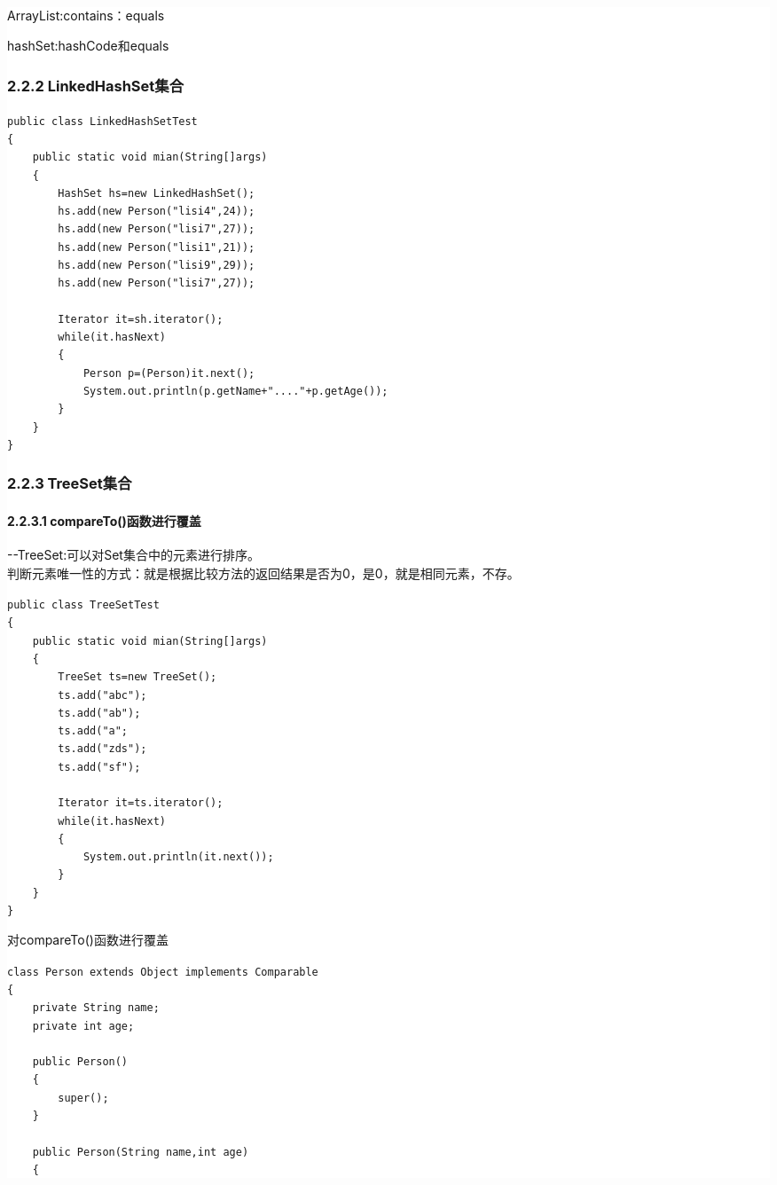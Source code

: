 ArrayList:contains：equals

hashSet:hashCode和equals

### 2.2.2 LinkedHashSet集合
```
public class LinkedHashSetTest
{
    public static void mian(String[]args)
    {
        HashSet hs=new LinkedHashSet();
        hs.add(new Person("lisi4",24));
        hs.add(new Person("lisi7",27));
        hs.add(new Person("lisi1",21));
        hs.add(new Person("lisi9",29));
        hs.add(new Person("lisi7",27));
        
        Iterator it=sh.iterator();
        while(it.hasNext)
        {
            Person p=(Person)it.next();
            System.out.println(p.getName+"...."+p.getAge());
        }
    } 
}
```
### 2.2.3 TreeSet集合
#### 2.2.3.1 compareTo()函数进行覆盖
--TreeSet:可以对Set集合中的元素进行排序。</br>
判断元素唯一性的方式：就是根据比较方法的返回结果是否为0，是0，就是相同元素，不存。
```
public class TreeSetTest
{
    public static void mian(String[]args)
    {
        TreeSet ts=new TreeSet();
        ts.add("abc");
        ts.add("ab");
        ts.add("a";
        ts.add("zds");
        ts.add("sf");
        
        Iterator it=ts.iterator();
        while(it.hasNext)
        {
            System.out.println(it.next());
        }
    } 
}
```
对compareTo()函数进行覆盖
```
class Person extends Object implements Comparable
{
    private String name;
    private int age;
    
    public Person()
    {
        super();
    }
    
    public Person(String name,int age)
    {
```